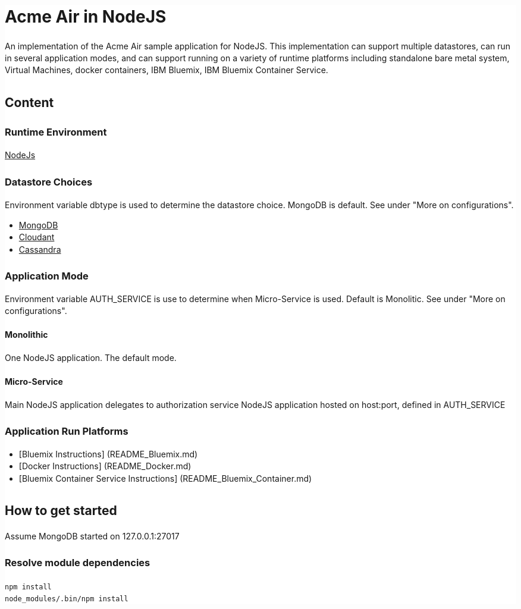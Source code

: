 
# Acme Air in NodeJS 

An implementation of the Acme Air sample application for NodeJS.  This implementation can support multiple datastores, can run in several application modes, and can support running on a variety of runtime platforms including standalone bare metal  system, Virtual Machines, docker containers, IBM Bluemix, IBM Bluemix Container Service.

## Content

### Runtime Environment

[NodeJs](http://nodejs.org/download/)

### Datastore Choices

Environment variable dbtype is used to determine the datastore choice. MongoDB is default. See under "More on configurations".

* [MongoDB](http://www.mongodb.org) 
* [Cloudant](http://cloudant.com) 
* [Cassandra](http://cassandra.apache.org) 

### Application Mode

Environment variable AUTH_SERVICE is use to determine when Micro-Service is used. Default is Monolitic. See under "More on configurations".

#### Monolithic 

One NodeJS application. The default mode.

#### Micro-Service

Main NodeJS application delegates to authorization service NodeJS application hosted on host:port, defined in AUTH_SERVICE


### Application Run Platforms

* [Bluemix Instructions] (README_Bluemix.md)
* [Docker Instructions] (README_Docker.md)
* [Bluemix Container Service Instructions] (README_Bluemix_Container.md)


## How to get started

Assume MongoDB started on 127.0.0.1:27017

### Resolve module dependencies

	npm install
	node_modules/.bin/npm install 

